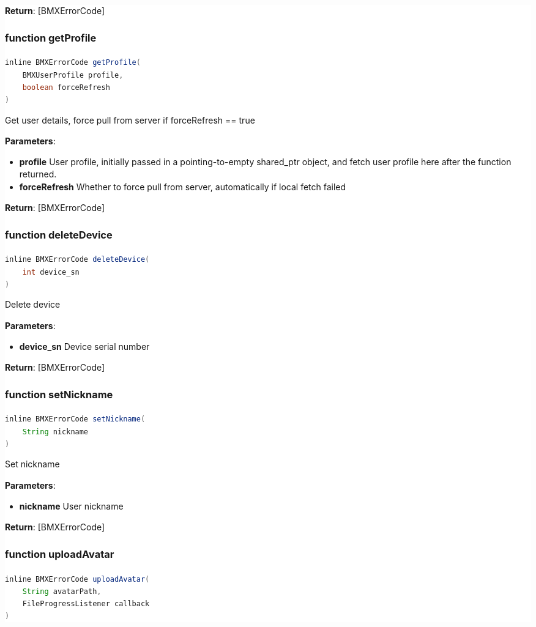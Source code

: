 
**Return**: [BMXErrorCode]

### function getProfile

```java
inline BMXErrorCode getProfile(
    BMXUserProfile profile,
    boolean forceRefresh
)
```

Get user details, force pull from server if forceRefresh == true 

**Parameters**: 

  * **profile** User profile, initially passed in a pointing-to-empty shared_ptr object, and fetch user profile here after the function returned. 
  * **forceRefresh** Whether to force pull from server, automatically if local fetch failed 


**Return**: [BMXErrorCode]

### function deleteDevice

```java
inline BMXErrorCode deleteDevice(
    int device_sn
)
```

Delete device 

**Parameters**: 

  * **device_sn** Device serial number 


**Return**: [BMXErrorCode]

### function setNickname

```java
inline BMXErrorCode setNickname(
    String nickname
)
```

Set nickname 

**Parameters**: 

  * **nickname** User nickname 


**Return**: [BMXErrorCode]

### function uploadAvatar

```java
inline BMXErrorCode uploadAvatar(
    String avatarPath,
    FileProgressListener callback
)
```
